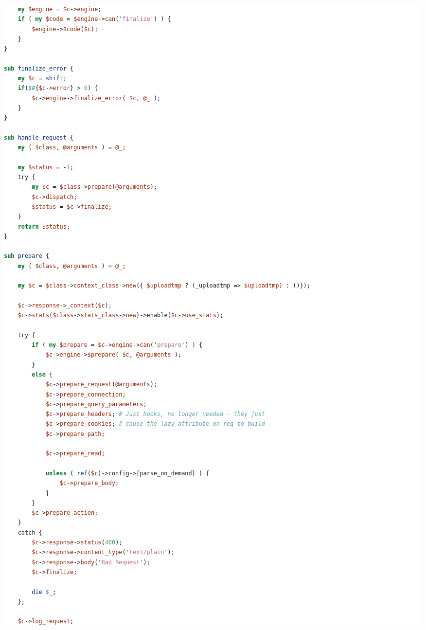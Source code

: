 ```perl
    my $engine = $c->engine;
    if ( my $code = $engine->can('finalize') ) {
        $engine->$code($c);
    }
}

sub finalize_error {
    my $c = shift;
    if($#{$c->error} > 0) {
        $c->engine->finalize_error( $c, @_ );
    }
}

sub handle_request {
    my ( $class, @arguments ) = @_;

    my $status = -1;
    try {
        my $c = $class->prepare(@arguments);
        $c->dispatch;
        $status = $c->finalize;
    }
    return $status;
}

sub prepare {
    my ( $class, @arguments ) = @_;

    my $c = $class->context_class->new({ $uploadtmp ? (_uploadtmp => $uploadtmp) : ()});

    $c->response->_context($c);
    $c->stats($class->stats_class->new)->enable($c->use_stats);

    try {
        if ( my $prepare = $c->engine->can('prepare') ) {
            $c->engine->$prepare( $c, @arguments );
        }
        else {
            $c->prepare_request(@arguments);
            $c->prepare_connection;
            $c->prepare_query_parameters;
            $c->prepare_headers; # Just hooks, no longer needed - they just
            $c->prepare_cookies; # cause the lazy attribute on req to build
            $c->prepare_path;

            $c->prepare_read;

            unless ( ref($c)->config->{parse_on_demand} ) {
                $c->prepare_body;
            }
        }
        $c->prepare_action;
    }
    catch {
        $c->response->status(400);
        $c->response->content_type('text/plain');
        $c->response->body('Bad Request');
        $c->finalize;

        die $_;
    };

    $c->log_request;
```